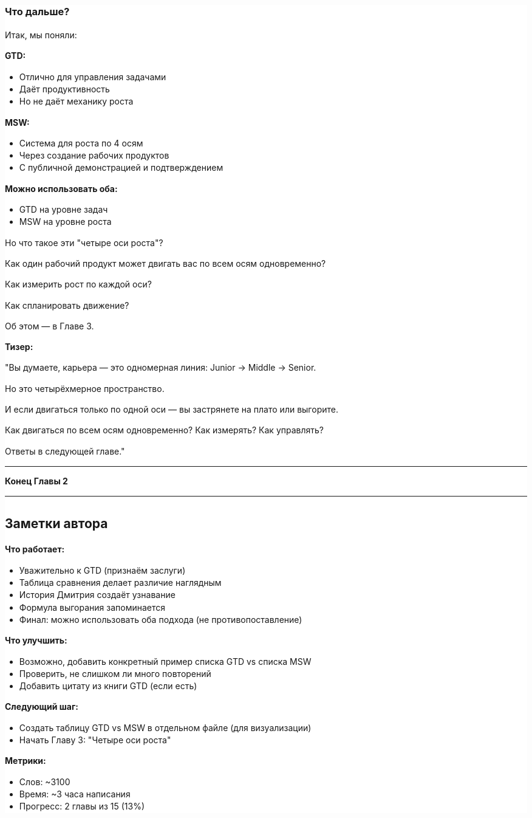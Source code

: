 ### Что дальше?

Итак, мы поняли:

**GTD:**
- Отлично для управления задачами
- Даёт продуктивность
- Но не даёт механику роста

**MSW:**
- Система для роста по 4 осям
- Через создание рабочих продуктов
- С публичной демонстрацией и подтверждением

**Можно использовать оба:**
- GTD на уровне задач
- MSW на уровне роста

Но что такое эти "четыре оси роста"?

Как один рабочий продукт может двигать вас по всем осям одновременно?

Как измерить рост по каждой оси?

Как спланировать движение?

Об этом — в Главе 3.

**Тизер:**

"Вы думаете, карьера — это одномерная линия: Junior → Middle → Senior. 

Но это четырёхмерное пространство. 

И если двигаться только по одной оси — вы застрянете на плато или выгорите.

Как двигаться по всем осям одновременно? Как измерять? Как управлять?

Ответы в следующей главе."

---

**Конец Главы 2**

---

## Заметки автора

**Что работает:**
- Уважительно к GTD (признаём заслуги)
- Таблица сравнения делает различие наглядным
- История Дмитрия создаёт узнавание
- Формула выгорания запоминается
- Финал: можно использовать оба подхода (не противопоставление)

**Что улучшить:**
- Возможно, добавить конкретный пример списка GTD vs списка MSW
- Проверить, не слишком ли много повторений
- Добавить цитату из книги GTD (если есть)

**Следующий шаг:**
- Создать таблицу GTD vs MSW в отдельном файле (для визуализации)
- Начать Главу 3: "Четыре оси роста"

**Метрики:**
- Слов: ~3100
- Время: ~3 часа написания
- Прогресс: 2 главы из 15 (13%)

